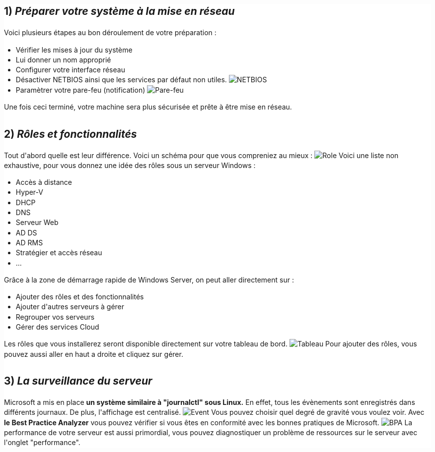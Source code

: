 ## 1) *Préparer votre système à la mise en réseau*
Voici plusieurs étapes au bon déroulement de votre préparation :
- Vérifier les mises à jour du système
- Lui donner un nom approprié
- Configurer votre interface réseau
- Désactiver NETBIOS ainsi que les services par défaut non utiles.
![NETBIOS](https://user.oc-static.com/upload/2018/11/29/1543510797576_image11.png)
- Paramètrer votre pare-feu (notification)
![Pare-feu](https://user.oc-static.com/upload/2018/11/29/15435109624567_image8.png)

Une fois ceci terminé, votre machine sera plus sécurisée et prête à être mise en réseau.

## 2) *Rôles et fonctionnalités*
Tout d'abord quelle est leur différence.
Voici un schéma pour que vous compreniez au mieux :
![Role](https://user.oc-static.com/upload/2019/01/10/15471323228309_p1c3.png)
Voici une liste non exhaustive, pour vous donnez une idée des rôles sous un serveur Windows :
- Accès à distance
- Hyper-V
- DHCP
- DNS
- Serveur Web
- AD DS
- AD RMS
- Stratégier et accès réseau
- ...

Grâce à la zone de démarrage rapide de Windows Server, on peut aller directement sur :
- Ajouter des rôles et des fonctionnalités
- Ajouter d'autres serveurs à gérer
- Regrouper vos serveurs
- Gérer des services Cloud

Les rôles que vous installerez seront disponible directement sur votre tableau de bord.
![Tableau](https://user.oc-static.com/upload/2018/11/29/1543512660479_image11.png)
Pour ajouter des rôles, vous pouvez aussi aller en haut a droite et cliquez sur gérer.

## 3) *La surveillance du serveur*
Microsoft a mis en place **un système similaire à "journalctl" sous Linux.** En effet, tous les évènements sont enregistrés dans différents journaux. De plus, l'affichage est centralisé.
![Event](https://user.oc-static.com/upload/2018/11/29/15435129390496_image3.png)
Vous pouvez choisir quel degré de gravité vous voulez voir.
Avec **le Best Practice Analyzer** vous pouvez vérifier si vous êtes en conformité avec les bonnes pratiques de Microsoft.
![BPA](https://user.oc-static.com/upload/2018/11/29/1543513067547_image9.png)
La performance de votre serveur est aussi primordial, vous pouvez diagnostiquer un problème de ressources sur le serveur avec l'onglet "performance".
